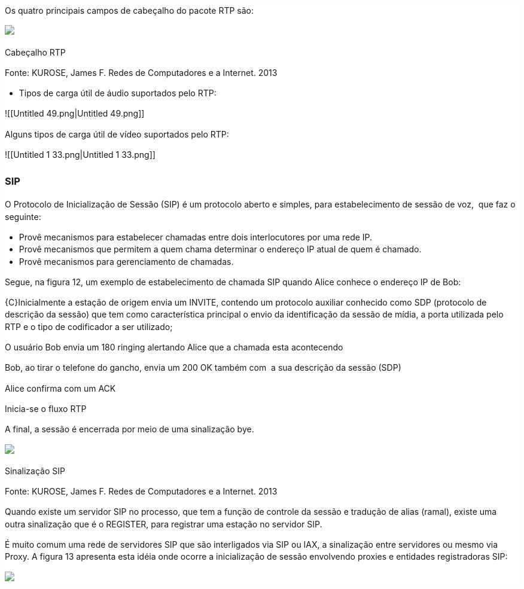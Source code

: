 Os quatro principais campos de cabeçalho do pacote RTP são:

[![](https://img.uninove.br/static/0/0/0/0/0/0/0/2/5/8/9/258946/14800.jpg)](https://img.uninove.br/static/0/0/0/0/0/0/0/2/5/8/9/258946/14800.jpg)

Cabeçalho RTP

Fonte: KUROSE, James F. Redes de Computadores e a Internet. 2013

- Tipos de carga útil de áudio suportados pelo RTP:

![[Untitled 49.png|Untitled 49.png]]

Alguns tipos de carga útil de vídeo suportados pelo RTP:

![[Untitled 1 33.png|Untitled 1 33.png]]

### **SIP**

O Protocolo de Inicialização de Sessão (SIP) é um protocolo aberto e simples, para estabelecimento de sessão de voz,  que faz o seguinte:

- Provê mecanismos para estabelecer chamadas entre dois interlocutores por uma rede IP.
- Provê mecanismos que permitem a quem chama determinar o endereço IP atual de quem é chamado.
- Provê mecanismos para gerenciamento de chamadas.

Segue, na figura 12, um exemplo de estabelecimento de chamada SIP quando Alice conhece o endereço IP de Bob:

{C}Inicialmente a estação de origem envia um INVITE, contendo um protocolo auxiliar conhecido como SDP (protocolo de descrição da sessão) que tem como característica principal o envio da identificação da sessão de mídia, a porta utilizada pelo RTP e o tipo de codificador a ser utilizado;

O usuário Bob envia um 180 ringing alertando Alice que a chamada esta acontecendo

Bob, ao tirar o telefone do gancho, envia um 200 OK também com  a sua descrição da sessão (SDP)

Alice confirma com um ACK

Inicia-se o fluxo RTP

A final, a sessão é encerrada por meio de uma sinalização bye.

[![](https://img.uninove.br/static/0/0/0/0/0/0/0/2/5/9/0/259060/14804.jpg)](https://img.uninove.br/static/0/0/0/0/0/0/0/2/5/9/0/259060/14804.jpg)

Sinalização SIP

Fonte: KUROSE, James F. Redes de Computadores e a Internet. 2013

Quando existe um servidor SIP no processo, que tem a função de controle da sessão e tradução de alias (ramal), existe uma outra sinalização que é o REGISTER, para registrar uma estação no servidor SIP.

É muito comum uma rede de servidores SIP que são interligados via SIP ou IAX, a sinalização entre servidores ou mesmo via Proxy. A figura 13 apresenta esta idéia onde ocorre a inicialização de sessão envolvendo proxies e entidades registradoras SIP:

[![](https://img.uninove.br/static/0/0/0/0/0/0/0/2/5/9/0/259063/14804.jpg)](https://img.uninove.br/static/0/0/0/0/0/0/0/2/5/9/0/259063/14804.jpg)
